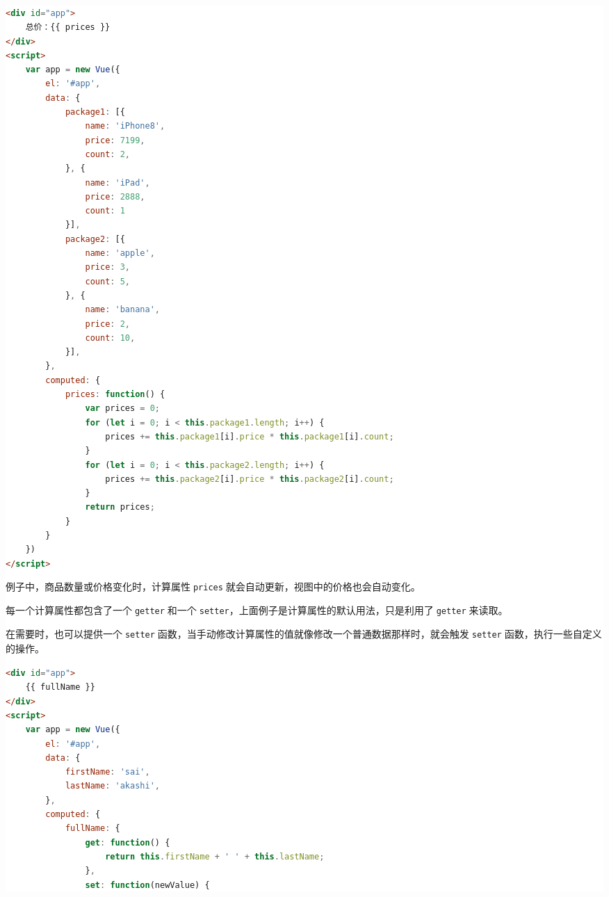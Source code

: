 ```html
<div id="app">
    总价：{{ prices }}
</div>
<script>
    var app = new Vue({
        el: '#app',
        data: {
            package1: [{
                name: 'iPhone8',
                price: 7199,
                count: 2,
            }, {
                name: 'iPad',
                price: 2888,
                count: 1
            }],
            package2: [{
                name: 'apple',
                price: 3,
                count: 5,
            }, {
                name: 'banana',
                price: 2,
                count: 10,
            }],
        },
        computed: {
            prices: function() {
                var prices = 0;
                for (let i = 0; i < this.package1.length; i++) {
                    prices += this.package1[i].price * this.package1[i].count;
                }
                for (let i = 0; i < this.package2.length; i++) {
                    prices += this.package2[i].price * this.package2[i].count;
                }
                return prices;
            }
        }
    })
</script>
```

例子中，商品数量或价格变化时，计算属性 `prices` 就会自动更新，视图中的价格也会自动变化。

每一个计算属性都包含了一个 `getter` 和一个 `setter`，上面例子是计算属性的默认用法，只是利用了 `getter` 来读取。

在需要时，也可以提供一个 `setter` 函数，当手动修改计算属性的值就像修改一个普通数据那样时，就会触发 `setter` 函数，执行一些自定义的操作。

```html
<div id="app">
    {{ fullName }}
</div>
<script>
    var app = new Vue({
        el: '#app',
        data: {
            firstName: 'sai',
            lastName: 'akashi',
        },
        computed: {
            fullName: {
                get: function() {
                    return this.firstName + ' ' + this.lastName;
                },
                set: function(newValue) {
```